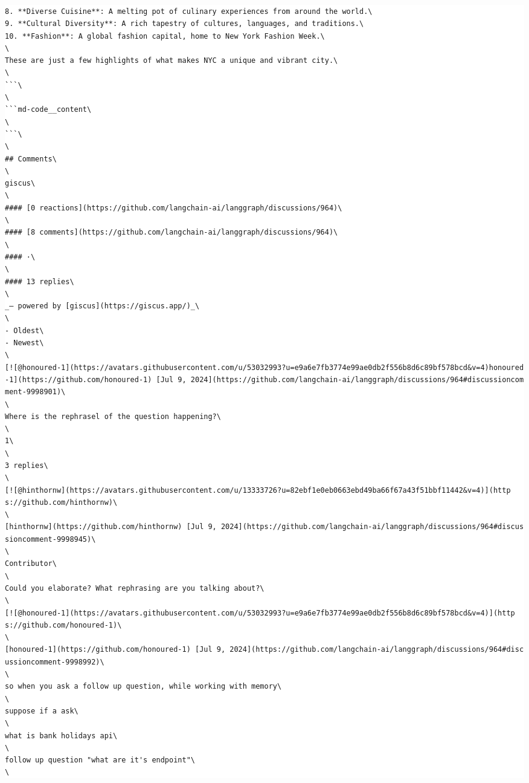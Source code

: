```md-code__content
8. **Diverse Cuisine**: A melting pot of culinary experiences from around the world.\
9. **Cultural Diversity**: A rich tapestry of cultures, languages, and traditions.\
10. **Fashion**: A global fashion capital, home to New York Fashion Week.\
\
These are just a few highlights of what makes NYC a unique and vibrant city.\
\
```\
\
```md-code__content\
\
```\
\
## Comments\
\
giscus\
\
#### [0 reactions](https://github.com/langchain-ai/langgraph/discussions/964)\
\
#### [8 comments](https://github.com/langchain-ai/langgraph/discussions/964)\
\
#### ·\
\
#### 13 replies\
\
_– powered by [giscus](https://giscus.app/)_\
\
- Oldest\
- Newest\
\
[![@honoured-1](https://avatars.githubusercontent.com/u/53032993?u=e9a6e7fb3774e99ae0db2f556b8d6c89bf578bcd&v=4)honoured-1](https://github.com/honoured-1) [Jul 9, 2024](https://github.com/langchain-ai/langgraph/discussions/964#discussioncomment-9998901)\
\
Where is the rephrasel of the question happening?\
\
1\
\
3 replies\
\
[![@hinthornw](https://avatars.githubusercontent.com/u/13333726?u=82ebf1e0eb0663ebd49ba66f67a43f51bbf11442&v=4)](https://github.com/hinthornw)\
\
[hinthornw](https://github.com/hinthornw) [Jul 9, 2024](https://github.com/langchain-ai/langgraph/discussions/964#discussioncomment-9998945)\
\
Contributor\
\
Could you elaborate? What rephrasing are you talking about?\
\
[![@honoured-1](https://avatars.githubusercontent.com/u/53032993?u=e9a6e7fb3774e99ae0db2f556b8d6c89bf578bcd&v=4)](https://github.com/honoured-1)\
\
[honoured-1](https://github.com/honoured-1) [Jul 9, 2024](https://github.com/langchain-ai/langgraph/discussions/964#discussioncomment-9998992)\
\
so when you ask a follow up question, while working with memory\
\
suppose if a ask\
\
what is bank holidays api\
\
follow up question "what are it's endpoint"\
\
```